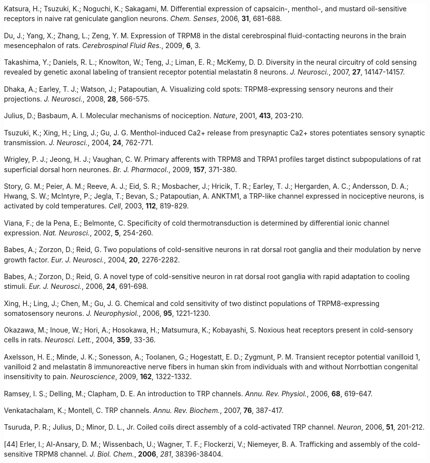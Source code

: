 Katsura, H.; Tsuzuki, K.; Noguchi, K.; Sakagami, M. Differential expression of capsaicin-, menthol-, and mustard oil-sensitive receptors in naive rat geniculate ganglion neurons. *Chem. Senses*, 2006, **31**, 681-688.

Du, J.; Yang, X.; Zhang, L.; Zeng, Y. M. Expression of TRPM8 in the distal cerebrospinal fluid-contacting neurons in the brain mesencephalon of rats. *Cerebrospinal Fluid Res.*, 2009, **6**, 3.

Takashima, Y.; Daniels, R. L.; Knowlton, W.; Teng, J.; Liman, E. R.; McKemy, D. D. Diversity in the neural circuitry of cold sensing revealed by genetic axonal labeling of transient receptor potential melastatin 8 neurons. *J. Neurosci.*, 2007, **27**, 14147-14157.

Dhaka, A.; Earley, T. J.; Watson, J.; Patapoutian, A. Visualizing cold spots: TRPM8-expressing sensory neurons and their projections. *J. Neurosci.*, 2008, **28**, 566-575.

Julius, D.; Basbaum, A. I. Molecular mechanisms of nociception. *Nature*, 2001, **413**, 203-210.

Tsuzuki, K.; Xing, H.; Ling, J.; Gu, J. G. Menthol-induced Ca2+ release from presynaptic Ca2+ stores potentiates sensory synaptic transmission. *J. Neurosci.*, 2004, **24**, 762-771.

Wrigley, P. J.; Jeong, H. J.; Vaughan, C. W. Primary afferents with TRPM8 and TRPA1 profiles target distinct subpopulations of rat superficial dorsal horn neurones. *Br. J. Pharmacol.*, 2009, **157**, 371-380.

Story, G. M.; Peier, A. M.; Reeve, A. J.; Eid, S. R.; Mosbacher, J.; Hricik, T. R.; Earley, T. J.; Hergarden, A. C.; Andersson, D. A.; Hwang, S. W.; McIntyre, P.; Jegla, T.; Bevan, S.; Patapoutian, A. ANKTM1, a TRP-like channel expressed in nociceptive neurons, is activated by cold temperatures. *Cell*, 2003, **112**, 819-829.

Viana, F.; de la Pena, E.; Belmonte, C. Specificity of cold thermotransduction is determined by differential ionic channel expression. *Nat. Neurosci.*, 2002, **5**, 254-260.

Babes, A.; Zorzon, D.; Reid, G. Two populations of cold-sensitive neurons in rat dorsal root ganglia and their modulation by nerve growth factor. *Eur. J. Neurosci.*, 2004, **20**, 2276-2282.

Babes, A.; Zorzon, D.; Reid, G. A novel type of cold-sensitive neuron in rat dorsal root ganglia with rapid adaptation to cooling stimuli. *Eur. J. Neurosci.*, 2006, **24**, 691-698.

Xing, H.; Ling, J.; Chen, M.; Gu, J. G. Chemical and cold sensitivity of two distinct populations of TRPM8-expressing somatosensory neurons. *J. Neurophysiol.*, 2006, **95**, 1221-1230.

Okazawa, M.; Inoue, W.; Hori, A.; Hosokawa, H.; Matsumura, K.; Kobayashi, S. Noxious heat receptors present in cold-sensory cells in rats. *Neurosci. Lett.*, 2004, **359**, 33-36.

Axelsson, H. E.; Minde, J. K.; Sonesson, A.; Toolanen, G.; Hogestatt, E. D.; Zygmunt, P. M. Transient receptor potential vanilloid 1, vanilloid 2 and melastatin 8 immunoreactive nerve fibers in human skin from individuals with and without Norrbottian congenital insensitivity to pain. *Neuroscience*, 2009, **162**, 1322-1332.

Ramsey, I. S.; Delling, M.; Clapham, D. E. An introduction to TRP channels. *Annu. Rev. Physiol.*, 2006, **68**, 619-647.

Venkatachalam, K.; Montell, C. TRP channels. *Annu. Rev. Biochem.*, 2007, **76**, 387-417.

Tsuruda, P. R.; Julius, D.; Minor, D. L., Jr. Coiled coils direct assembly of a cold-activated TRP channel. *Neuron*, 2006, **51**, 201-212.

[44] Erler, I.; Al-Ansary, D. M.; Wissenbach, U.; Wagner, T. F.; Flockerzi, V.; Niemeyer, B. A. Trafficking and assembly of the cold-sensitive TRPM8 channel. *J. Biol. Chem.*, **2006**, *281*, 38396-38404.
